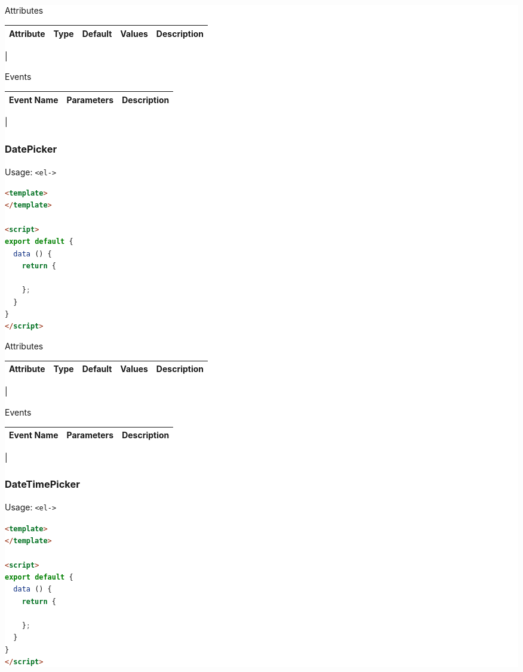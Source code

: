 Attributes

| Attribute | Type | Default | Values | Description |
| --------- |:----:|:-------:| ------ | ----------- |
|

Events

| Event Name | Parameters | Description |
| ---------- | ---------- | ----------- |
|

### DatePicker

Usage: `<el->`

```html
<template>
</template>

<script>
export default {
  data () {
    return {

    };
  }
}
</script>
```

Attributes

| Attribute | Type | Default | Values | Description |
| --------- |:----:|:-------:| ------ | ----------- |
|

Events

| Event Name | Parameters | Description |
| ---------- | ---------- | ----------- |
|

### DateTimePicker

Usage: `<el->`

```html
<template>
</template>

<script>
export default {
  data () {
    return {

    };
  }
}
</script>
```
